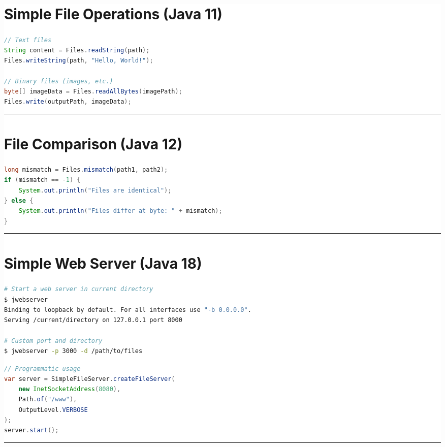 
# Simple File Operations (Java 11)

```java
// Text files
String content = Files.readString(path);
Files.writeString(path, "Hello, World!");

// Binary files (images, etc.)
byte[] imageData = Files.readAllBytes(imagePath);
Files.write(outputPath, imageData);
```

---

# File Comparison (Java 12)

```java
long mismatch = Files.mismatch(path1, path2);
if (mismatch == -1) {
    System.out.println("Files are identical");
} else {
    System.out.println("Files differ at byte: " + mismatch);
}
```

---

# Simple Web Server (Java 18)

```bash
# Start a web server in current directory
$ jwebserver
Binding to loopback by default. For all interfaces use "-b 0.0.0.0".
Serving /current/directory on 127.0.0.1 port 8000

# Custom port and directory
$ jwebserver -p 3000 -d /path/to/files
```

```java
// Programmatic usage
var server = SimpleFileServer.createFileServer(
    new InetSocketAddress(8080),
    Path.of("/www"),
    OutputLevel.VERBOSE
);
server.start();
```

---
